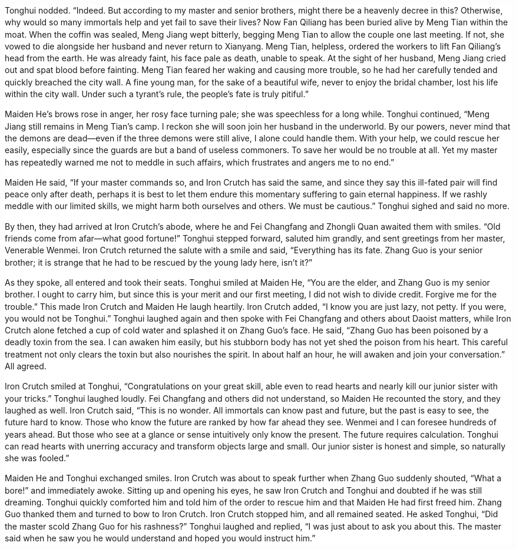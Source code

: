 Tonghui nodded. “Indeed. But according to my master and senior brothers, might there be a heavenly decree in this? Otherwise, why would so many immortals help and yet fail to save their lives? Now Fan Qiliang has been buried alive by Meng Tian within the moat. When the coffin was sealed, Meng Jiang wept bitterly, begging Meng Tian to allow the couple one last meeting. If not, she vowed to die alongside her husband and never return to Xianyang. Meng Tian, helpless, ordered the workers to lift Fan Qiliang’s head from the earth. He was already faint, his face pale as death, unable to speak. At the sight of her husband, Meng Jiang cried out and spat blood before fainting. Meng Tian feared her waking and causing more trouble, so he had her carefully tended and quickly breached the city wall. A fine young man, for the sake of a beautiful wife, never to enjoy the bridal chamber, lost his life within the city wall. Under such a tyrant’s rule, the people’s fate is truly pitiful.”

Maiden He’s brows rose in anger, her rosy face turning pale; she was speechless for a long while. Tonghui continued, “Meng Jiang still remains in Meng Tian’s camp. I reckon she will soon join her husband in the underworld. By our powers, never mind that the demons are dead—even if the three demons were still alive, I alone could handle them. With your help, we could rescue her easily, especially since the guards are but a band of useless commoners. To save her would be no trouble at all. Yet my master has repeatedly warned me not to meddle in such affairs, which frustrates and angers me to no end.”

Maiden He said, “If your master commands so, and Iron Crutch has said the same, and since they say this ill-fated pair will find peace only after death, perhaps it is best to let them endure this momentary suffering to gain eternal happiness. If we rashly meddle with our limited skills, we might harm both ourselves and others. We must be cautious.” Tonghui sighed and said no more.

By then, they had arrived at Iron Crutch’s abode, where he and Fei Changfang and Zhongli Quan awaited them with smiles. “Old friends come from afar—what good fortune!” Tonghui stepped forward, saluted him grandly, and sent greetings from her master, Venerable Wenmei. Iron Crutch returned the salute with a smile and said, “Everything has its fate. Zhang Guo is your senior brother; it is strange that he had to be rescued by the young lady here, isn’t it?”

As they spoke, all entered and took their seats. Tonghui smiled at Maiden He, “You are the elder, and Zhang Guo is my senior brother. I ought to carry him, but since this is your merit and our first meeting, I did not wish to divide credit. Forgive me for the trouble.” This made Iron Crutch and Maiden He laugh heartily. Iron Crutch added, “I know you are just lazy, not petty. If you were, you would not be Tonghui.” Tonghui laughed again and then spoke with Fei Changfang and others about Daoist matters, while Iron Crutch alone fetched a cup of cold water and splashed it on Zhang Guo’s face. He said, “Zhang Guo has been poisoned by a deadly toxin from the sea. I can awaken him easily, but his stubborn body has not yet shed the poison from his heart. This careful treatment not only clears the toxin but also nourishes the spirit. In about half an hour, he will awaken and join your conversation.” All agreed.

Iron Crutch smiled at Tonghui, “Congratulations on your great skill, able even to read hearts and nearly kill our junior sister with your tricks.” Tonghui laughed loudly. Fei Changfang and others did not understand, so Maiden He recounted the story, and they laughed as well. Iron Crutch said, “This is no wonder. All immortals can know past and future, but the past is easy to see, the future hard to know. Those who know the future are ranked by how far ahead they see. Wenmei and I can foresee hundreds of years ahead. But those who see at a glance or sense intuitively only know the present. The future requires calculation. Tonghui can read hearts with unerring accuracy and transform objects large and small. Our junior sister is honest and simple, so naturally she was fooled.”

Maiden He and Tonghui exchanged smiles. Iron Crutch was about to speak further when Zhang Guo suddenly shouted, “What a bore!” and immediately awoke. Sitting up and opening his eyes, he saw Iron Crutch and Tonghui and doubted if he was still dreaming. Tonghui quickly comforted him and told him of the order to rescue him and that Maiden He had first freed him. Zhang Guo thanked them and turned to bow to Iron Crutch. Iron Crutch stopped him, and all remained seated. He asked Tonghui, “Did the master scold Zhang Guo for his rashness?” Tonghui laughed and replied, “I was just about to ask you about this. The master said when he saw you he would understand and hoped you would instruct him.”
